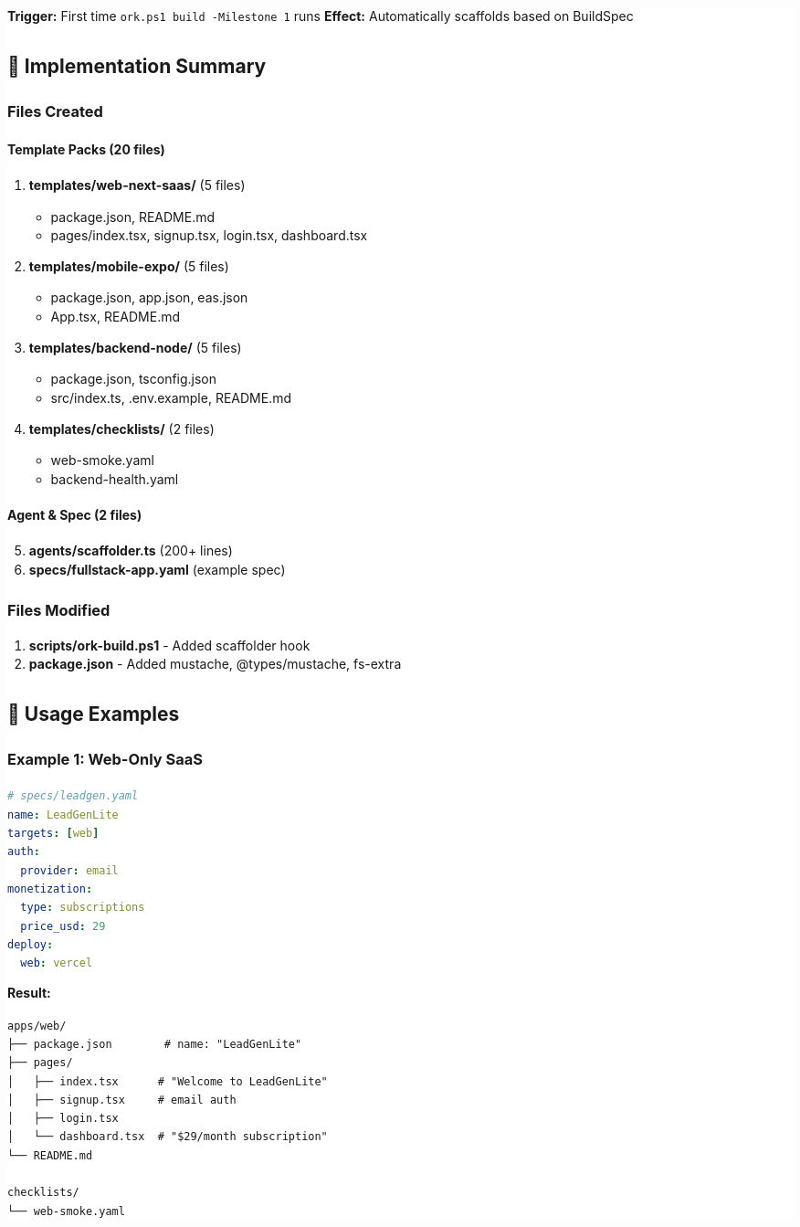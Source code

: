 **Trigger:** First time `ork.ps1 build -Milestone 1` runs
**Effect:** Automatically scaffolds based on BuildSpec

## 🎯 Implementation Summary

### Files Created

#### Template Packs (20 files)
1. **templates/web-next-saas/** (5 files)
   - package.json, README.md
   - pages/index.tsx, signup.tsx, login.tsx, dashboard.tsx

2. **templates/mobile-expo/** (5 files)
   - package.json, app.json, eas.json
   - App.tsx, README.md

3. **templates/backend-node/** (5 files)
   - package.json, tsconfig.json
   - src/index.ts, .env.example, README.md

4. **templates/checklists/** (2 files)
   - web-smoke.yaml
   - backend-health.yaml

#### Agent & Spec (2 files)
5. **agents/scaffolder.ts** (200+ lines)
6. **specs/fullstack-app.yaml** (example spec)

### Files Modified
1. **scripts/ork-build.ps1** - Added scaffolder hook
2. **package.json** - Added mustache, @types/mustache, fs-extra

## 🚀 Usage Examples

### Example 1: Web-Only SaaS

```yaml
# specs/leadgen.yaml
name: LeadGenLite
targets: [web]
auth:
  provider: email
monetization:
  type: subscriptions
  price_usd: 29
deploy:
  web: vercel
```

**Result:**
```
apps/web/
├── package.json        # name: "LeadGenLite"
├── pages/
│   ├── index.tsx      # "Welcome to LeadGenLite"
│   ├── signup.tsx     # email auth
│   ├── login.tsx
│   └── dashboard.tsx  # "$29/month subscription"
└── README.md

checklists/
└── web-smoke.yaml
```
